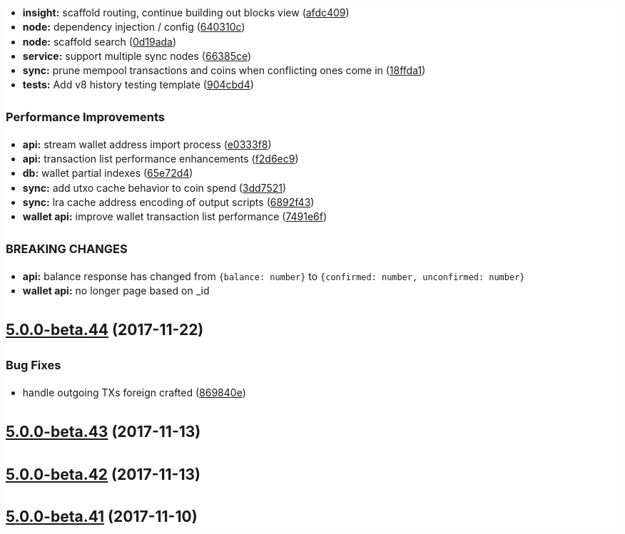 * **insight:** scaffold routing, continue building out blocks view ([afdc409](https://github.com/nitsujlangston/multicore/commit/afdc409))
* **node:** dependency injection / config ([640310c](https://github.com/nitsujlangston/multicore/commit/640310c))
* **node:** scaffold search ([0d19ada](https://github.com/nitsujlangston/multicore/commit/0d19ada))
* **service:** support multiple sync nodes ([66385ce](https://github.com/nitsujlangston/multicore/commit/66385ce))
* **sync:** prune mempool transactions and coins when conflicting ones come in ([18ffda1](https://github.com/nitsujlangston/multicore/commit/18ffda1))
* **tests:** Add v8 history testing template ([904cbd4](https://github.com/nitsujlangston/multicore/commit/904cbd4))

### Performance Improvements

* **api:** stream wallet address import process ([e0333f8](https://github.com/nitsujlangston/multicore/commit/e0333f8))
* **api:** transaction list performance enhancements ([f2d6ec9](https://github.com/nitsujlangston/multicore/commit/f2d6ec9))
* **db:** wallet partial indexes ([65e72d4](https://github.com/nitsujlangston/multicore/commit/65e72d4))
* **sync:** add utxo cache behavior to coin spend ([3dd7521](https://github.com/nitsujlangston/multicore/commit/3dd7521))
* **sync:** lra cache address encoding of output scripts ([6892f43](https://github.com/nitsujlangston/multicore/commit/6892f43))
* **wallet api:** improve wallet transaction list performance ([7491e6f](https://github.com/nitsujlangston/multicore/commit/7491e6f))

### BREAKING CHANGES

* **api:** balance response has changed from `{balance: number}` to `{confirmed: number,
unconfirmed: number}`
* **wallet api:** no longer page based on _id

## [5.0.0-beta.44](https://github.com/nitsujlangston/multicore/compare/v5.0.0-beta.43...v5.0.0-beta.44) (2017-11-22)

### Bug Fixes

* handle outgoing TXs foreign crafted ([869840e](https://github.com/nitsujlangston/multicore/commit/869840e))

## [5.0.0-beta.43](https://github.com/nitsujlangston/multicore/compare/v5.0.0-beta.42...v5.0.0-beta.43) (2017-11-13)

## [5.0.0-beta.42](https://github.com/nitsujlangston/multicore/compare/v5.0.0-beta.41...v5.0.0-beta.42) (2017-11-13)

## [5.0.0-beta.41](https://github.com/nitsujlangston/multicore/compare/v5.0.0-beta.40...v5.0.0-beta.41) (2017-11-10)
